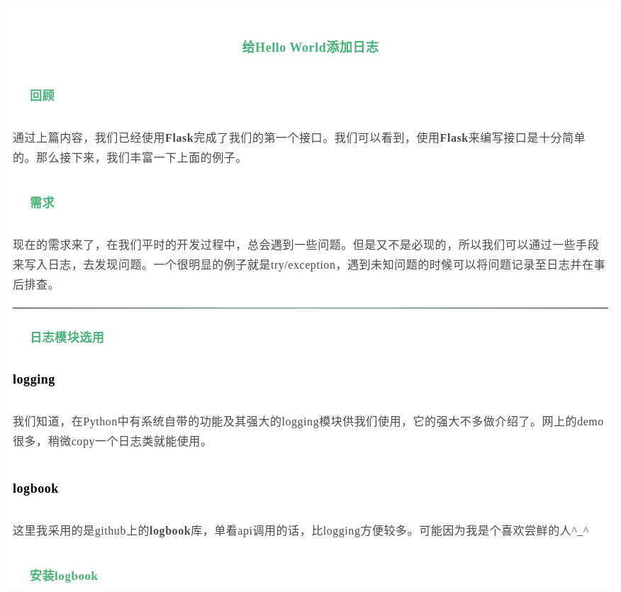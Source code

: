 <section id="nice" data-tool="mdnice编辑器" data-website="https://www.mdnice.com" style="padding: 0 10px; word-spacing: 0px; word-wrap: break-word; text-align: left; font-family: Optima-Regular, Optima, PingFangSC-light, PingFangTC-light, 'PingFang SC', Cambria, Cochin, Georgia, Times, 'Times New Roman', serif; line-height: 1.6; letter-spacing: .034em; color: rgb(63, 63, 63); font-size: 16px; word-break: all;"><h2 data-tool="mdnice编辑器" style="padding: 0px; font-weight: bold; color: black; font-size: 22px; display: block; text-align: center; background-image: url(https://files.mdnice.com/koala-2.png); background-position: center center; background-repeat: no-repeat; background-attachment: initial; background-origin: initial; background-clip: initial; background-size: 50px; margin-top: 1em; margin-bottom: 10px;"><span class="prefix" style="display: none;"></span><span class="content" style="text-align: center; display: inline-block; height: 38px; line-height: 42px; color: #48b378; background-position: left center; background-repeat: no-repeat; background-attachment: initial; background-origin: initial; background-clip: initial; background-size: 63px; margin-top: 38px; font-size: 18px; margin-bottom: 10px;">给Hello World添加日志</span><span class="suffix"></span></h2>
<h3 data-tool="mdnice编辑器" style="margin-bottom: 15px; padding: 0px; font-weight: bold; color: black; font-size: 20px; margin-top: 1.2em;"><span style="background-image: url(https://files.mdnice.com/koala-3.png); background-size: 100% 100%; background-repeat: no-repeat; display: inline-block; width: 16px; height: 15px; line-height: 15px; margin-bottom: -1px;"></span><span class="prefix" style="display: none;"></span><span class="content" style="font-size: 17px; font-weight: bold; display: inline-block; margin-left: 8px; color: #48b378;">回顾</span><span class="suffix" style="display: none;"></span></h3>
<p data-tool="mdnice编辑器" style="font-size: 16px; padding-bottom: 8px; margin: 0; padding-top: 1em; color: rgb(74,74,74); line-height: 1.75em;">通过上篇内容，我们已经使用<strong style="font-weight: bold; line-height: 1.75em; color: rgb(74,74,74);">Flask</strong>完成了我们的第一个接口。我们可以看到，使用<strong style="font-weight: bold; line-height: 1.75em; color: rgb(74,74,74);">Flask</strong>来编写接口是十分简单的。那么接下来，我们丰富一下上面的例子。</p>
<h3 data-tool="mdnice编辑器" style="margin-bottom: 15px; padding: 0px; font-weight: bold; color: black; font-size: 20px; margin-top: 1.2em;"><span style="background-image: url(https://files.mdnice.com/koala-3.png); background-size: 100% 100%; background-repeat: no-repeat; display: inline-block; width: 16px; height: 15px; line-height: 15px; margin-bottom: -1px;"></span><span class="prefix" style="display: none;"></span><span class="content" style="font-size: 17px; font-weight: bold; display: inline-block; margin-left: 8px; color: #48b378;">需求</span><span class="suffix" style="display: none;"></span></h3>
<p data-tool="mdnice编辑器" style="font-size: 16px; padding-bottom: 8px; margin: 0; padding-top: 1em; color: rgb(74,74,74); line-height: 1.75em;">现在的需求来了，在我们平时的开发过程中，总会遇到一些问题。但是又不是必现的，所以我们可以通过一些手段来写入日志，去发现问题。一个很明显的例子就是try/exception，遇到未知问题的时候可以将问题记录至日志并在事后排查。</p>
<hr data-tool="mdnice编辑器" style="margin: 0; margin-top: 10px; margin-bottom: 10px; border-top: 1px solid black; height: 1px; padding: 0; border: none; text-align: center; background-image: linear-gradient(to right,rgba(93, 186, 133,0),rgba(93, 186, 133,0.75),rgba(93, 186, 133,0));">
<h3 data-tool="mdnice编辑器" style="margin-bottom: 15px; padding: 0px; font-weight: bold; color: black; font-size: 20px; margin-top: 1.2em;"><span style="background-image: url(https://files.mdnice.com/koala-3.png); background-size: 100% 100%; background-repeat: no-repeat; display: inline-block; width: 16px; height: 15px; line-height: 15px; margin-bottom: -1px;"></span><span class="prefix" style="display: none;"></span><span class="content" style="font-size: 17px; font-weight: bold; display: inline-block; margin-left: 8px; color: #48b378;">日志模块选用</span><span class="suffix" style="display: none;"></span></h3>
<h4 data-tool="mdnice编辑器" style="margin-bottom: 15px; padding: 0px; font-weight: bold; color: black; font-size: 18px; margin-top: 30px;"><span class="prefix" style="display: none;"></span><span class="content">logging</span><span class="suffix" style="display: none;"></span></h4>
<p data-tool="mdnice编辑器" style="font-size: 16px; padding-bottom: 8px; margin: 0; padding-top: 1em; color: rgb(74,74,74); line-height: 1.75em;">我们知道，在Python中有系统自带的功能及其强大的logging模块供我们使用，它的强大不多做介绍了。网上的demo很多，稍微copy一个日志类就能使用。</p>
<h4 data-tool="mdnice编辑器" style="margin-bottom: 15px; padding: 0px; font-weight: bold; color: black; font-size: 18px; margin-top: 30px;"><span class="prefix" style="display: none;"></span><span class="content">logbook</span><span class="suffix" style="display: none;"></span></h4>
<p data-tool="mdnice编辑器" style="font-size: 16px; padding-bottom: 8px; margin: 0; padding-top: 1em; color: rgb(74,74,74); line-height: 1.75em;">这里我采用的是github上的<strong style="font-weight: bold; line-height: 1.75em; color: rgb(74,74,74);">logbook</strong>库，单看api调用的话，比logging方便较多。可能因为我是个喜欢尝鲜的人^_^</p>
<h3 data-tool="mdnice编辑器" style="margin-bottom: 15px; padding: 0px; font-weight: bold; color: black; font-size: 20px; margin-top: 1.2em;"><span style="background-image: url(https://files.mdnice.com/koala-3.png); background-size: 100% 100%; background-repeat: no-repeat; display: inline-block; width: 16px; height: 15px; line-height: 15px; margin-bottom: -1px;"></span><span class="prefix" style="display: none;"></span><span class="content" style="font-size: 17px; font-weight: bold; display: inline-block; margin-left: 8px; color: #48b378;">安装logbook</span><span class="suffix" style="display: none;"></span></h3>